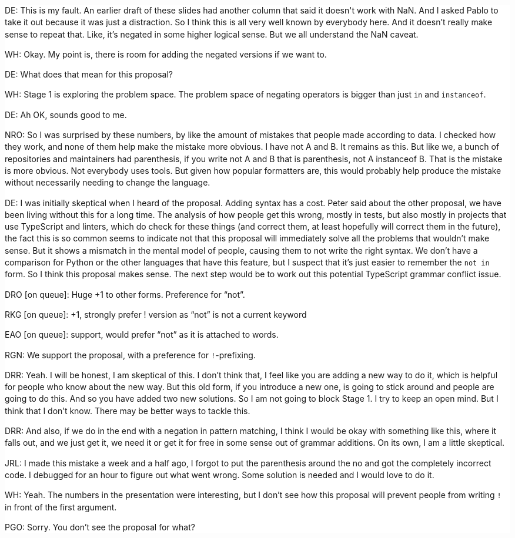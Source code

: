 DE:  This is my fault. An earlier draft of these slides had another column that said it doesn't work with NaN.  And I asked Pablo to take it out because it was just a distraction. So I think this is all very well known by everybody here.  And it doesn’t really make sense to repeat that. Like, it’s negated in some higher logical sense. But we all understand the NaN caveat.  

WH: Okay. My point is, there is room for adding the negated versions if we want to.

DE: What does that mean for this proposal?  

WH: Stage 1 is exploring the problem space. The problem space of negating operators is bigger than just `in` and `instanceof`.  

DE: Ah OK, sounds good to me.

NRO: So I was surprised by these numbers, by like the amount of mistakes that people made according to data. I checked how they work, and none of them help make the mistake more obvious. I have not A and B. It remains as this. But like we, a bunch of repositories and maintainers had parenthesis, if you write not A and B that is parenthesis, not A instanceof B. That is the mistake is more obvious. Not everybody uses tools. But given how popular formatters are, this would probably help produce the mistake without necessarily needing to change the language.

DE: I was initially skeptical when I heard of the proposal. Adding syntax has a cost. Peter said about the other proposal, we have been living without this for a long time. The analysis of how people get this wrong, mostly in tests, but also mostly in projects that use TypeScript and linters, which do check for these things (and correct them, at least hopefully will correct them in the future), the fact this is so common seems to indicate not that this proposal will immediately solve all the problems that wouldn’t make sense. But it shows a mismatch in the mental model of people, causing them to not write the right syntax.  We don’t have a comparison for Python or the other languages that have this feature, but I suspect that it’s just easier to remember the `not in` form. So I think this proposal makes sense. The next step would be to work out this potential TypeScript grammar conflict issue.

DRO [on queue]: Huge +1 to other forms. Preference for “not”.

RKG [on queue]: +1, strongly prefer ! version as “not” is not a current keyword

EAO [on queue]: support, would prefer “not” as it is attached to words.

RGN: We support the proposal, with a preference for `!`-prefixing.

DRR: Yeah. I will be honest, I am skeptical of this. I don’t think that, I feel like you are adding a new way to do it, which is helpful for people who know about the new way. But this old form, if you introduce a new one, is going to stick around and people are going to do this. And so you have added two new solutions. So I am not going to block Stage 1. I try to keep an open mind. But I think that I don’t know. There may be better ways to tackle this.

DRR: And also, if we do in the end with a negation in pattern matching, I think I would be okay with something like this, where it falls out, and we just get it, we need it or get it for free in some sense out of grammar additions. On its own, I am a little skeptical.  

JRL: I made this mistake a week and a half ago, I forgot to put the parenthesis around the no and got the completely incorrect code. I debugged for an hour to figure out what went wrong. Some solution is needed and I would love to do it.

WH: Yeah. The numbers in the presentation were interesting, but I don’t see how this proposal will prevent people from writing `!` in front of the first argument.  

PGO: Sorry. You don’t see the proposal for what?
